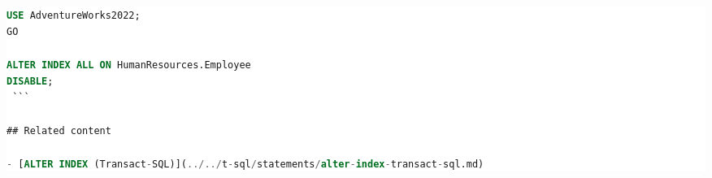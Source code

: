    ```sql
   USE AdventureWorks2022;
   GO

   ALTER INDEX ALL ON HumanResources.Employee
   DISABLE;
    ```

## Related content

- [ALTER INDEX (Transact-SQL)](../../t-sql/statements/alter-index-transact-sql.md)
